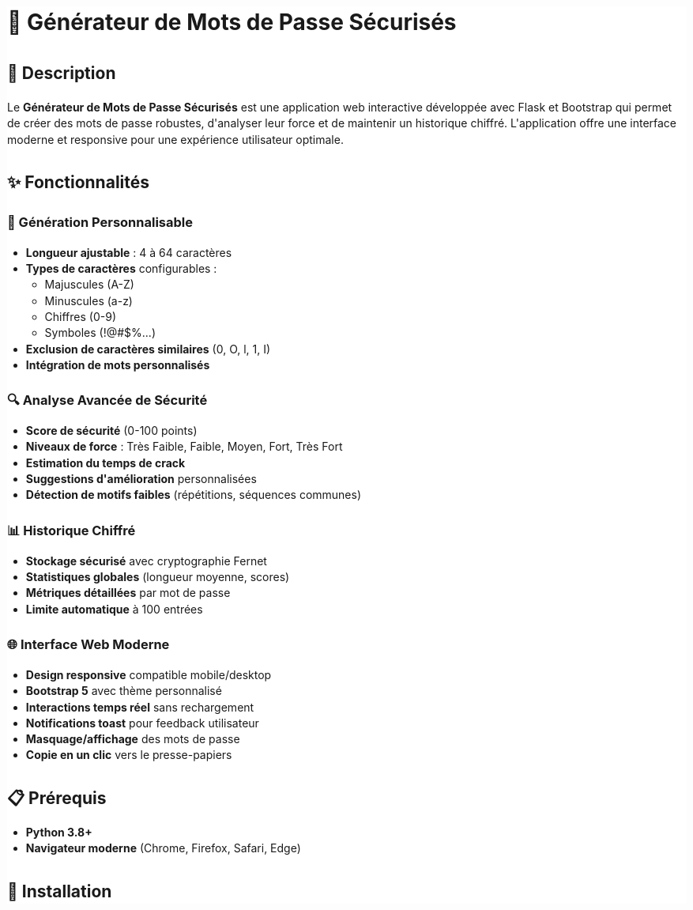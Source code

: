 # 🔐 Générateur de Mots de Passe Sécurisés

## 📖 Description

Le **Générateur de Mots de Passe Sécurisés** est une application web interactive développée avec Flask et Bootstrap qui permet de créer des mots de passe robustes, d'analyser leur force et de maintenir un historique chiffré. L'application offre une interface moderne et responsive pour une expérience utilisateur optimale.

## ✨ Fonctionnalités

### 🎯 Génération Personnalisable
- **Longueur ajustable** : 4 à 64 caractères
- **Types de caractères** configurables :
  - Majuscules (A-Z)
  - Minuscules (a-z)
  - Chiffres (0-9)
  - Symboles (!@#$%...)
- **Exclusion de caractères similaires** (0, O, l, 1, I)
- **Intégration de mots personnalisés**

### 🔍 Analyse Avancée de Sécurité
- **Score de sécurité** (0-100 points)
- **Niveaux de force** : Très Faible, Faible, Moyen, Fort, Très Fort
- **Estimation du temps de crack**
- **Suggestions d'amélioration** personnalisées
- **Détection de motifs faibles** (répétitions, séquences communes)

### 📊 Historique Chiffré
- **Stockage sécurisé** avec cryptographie Fernet
- **Statistiques globales** (longueur moyenne, scores)
- **Métriques détaillées** par mot de passe
- **Limite automatique** à 100 entrées

### 🌐 Interface Web Moderne
- **Design responsive** compatible mobile/desktop
- **Bootstrap 5** avec thème personnalisé
- **Interactions temps réel** sans rechargement
- **Notifications toast** pour feedback utilisateur
- **Masquage/affichage** des mots de passe
- **Copie en un clic** vers le presse-papiers

## 📋 Prérequis

- **Python 3.8+**
- **Navigateur moderne** (Chrome, Firefox, Safari, Edge)

## 🚀 Installation
